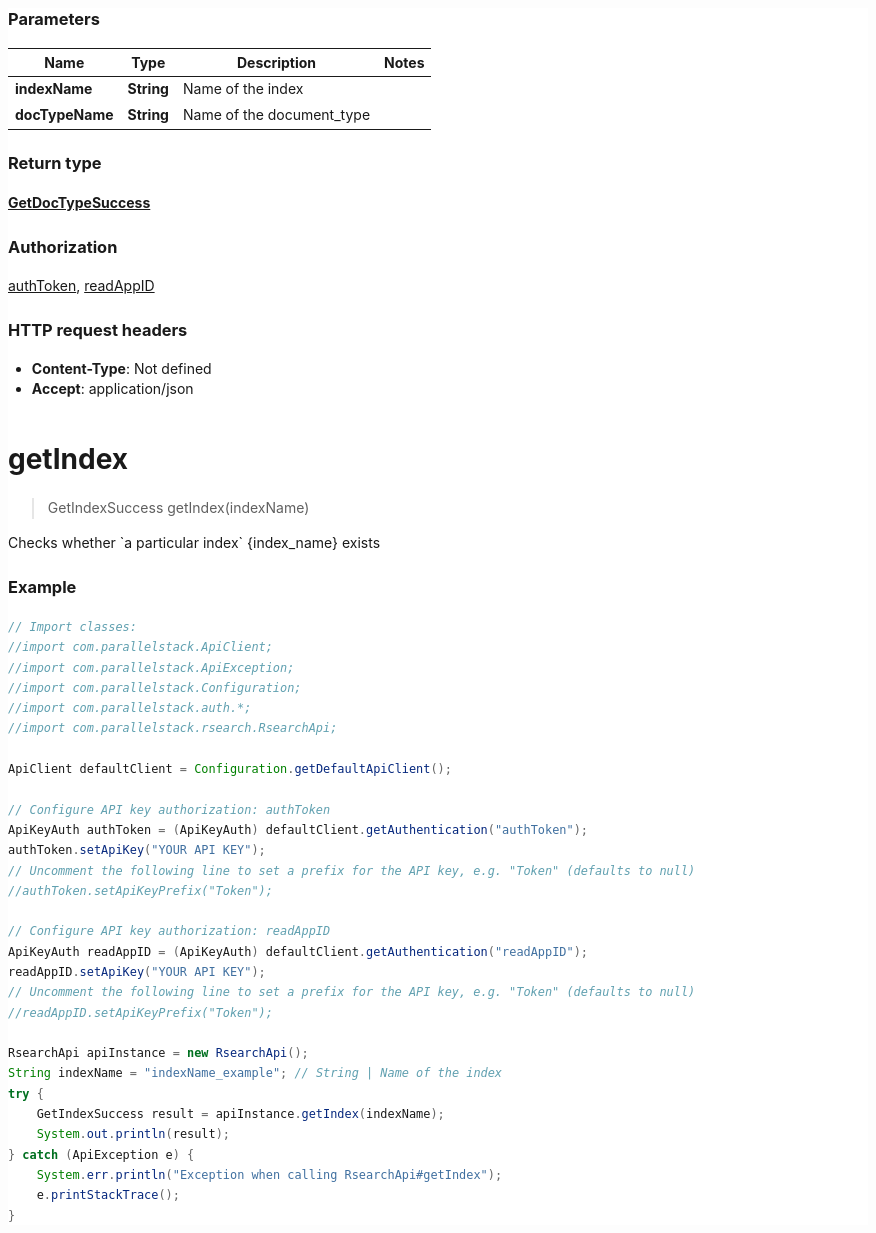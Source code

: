 ```java
```

### Parameters

Name | Type | Description  | Notes
------------- | ------------- | ------------- | -------------
 **indexName** | **String**| Name of the index |
 **docTypeName** | **String**| Name of the document_type |

### Return type

[**GetDocTypeSuccess**](GetDocTypeSuccess.md)

### Authorization

[authToken](../README.md#authToken), [readAppID](../README.md#readAppID)

### HTTP request headers

 - **Content-Type**: Not defined
 - **Accept**: application/json

<a name="getIndex"></a>
# **getIndex**
> GetIndexSuccess getIndex(indexName)



Checks whether &#x60;a particular index&#x60; {index_name} exists

### Example
```java
// Import classes:
//import com.parallelstack.ApiClient;
//import com.parallelstack.ApiException;
//import com.parallelstack.Configuration;
//import com.parallelstack.auth.*;
//import com.parallelstack.rsearch.RsearchApi;

ApiClient defaultClient = Configuration.getDefaultApiClient();

// Configure API key authorization: authToken
ApiKeyAuth authToken = (ApiKeyAuth) defaultClient.getAuthentication("authToken");
authToken.setApiKey("YOUR API KEY");
// Uncomment the following line to set a prefix for the API key, e.g. "Token" (defaults to null)
//authToken.setApiKeyPrefix("Token");

// Configure API key authorization: readAppID
ApiKeyAuth readAppID = (ApiKeyAuth) defaultClient.getAuthentication("readAppID");
readAppID.setApiKey("YOUR API KEY");
// Uncomment the following line to set a prefix for the API key, e.g. "Token" (defaults to null)
//readAppID.setApiKeyPrefix("Token");

RsearchApi apiInstance = new RsearchApi();
String indexName = "indexName_example"; // String | Name of the index
try {
    GetIndexSuccess result = apiInstance.getIndex(indexName);
    System.out.println(result);
} catch (ApiException e) {
    System.err.println("Exception when calling RsearchApi#getIndex");
    e.printStackTrace();
}
```
